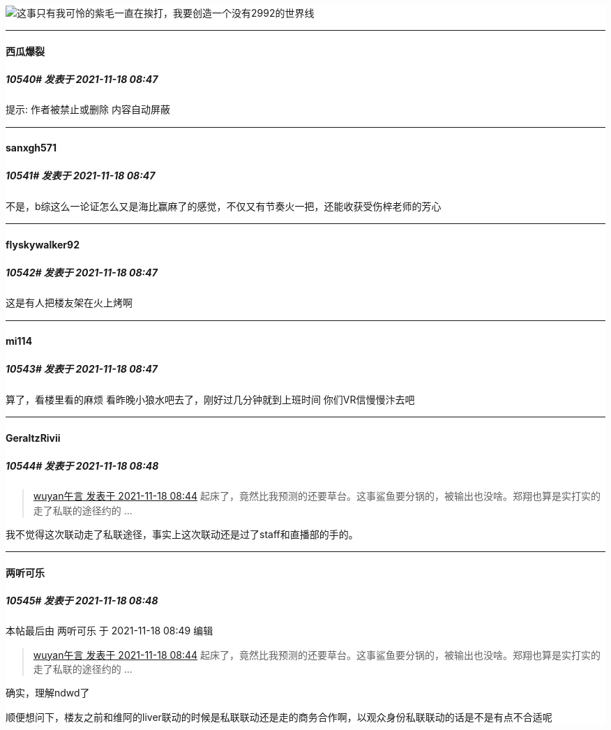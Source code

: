 <img src="https://static.saraba1st.com/image/smiley/face2017/068.png" referrerpolicy="no-referrer">这事只有我可怜的紫毛一直在挨打，我要创造一个没有2992的世界线

*****

####  西瓜爆裂  
##### 10540#       发表于 2021-11-18 08:47

提示: 作者被禁止或删除 内容自动屏蔽

*****

####  sanxgh571  
##### 10541#       发表于 2021-11-18 08:47

不是，b综这么一论证怎么又是海比赢麻了的感觉，不仅又有节奏火一把，还能收获受伤梓老师的芳心

*****

####  flyskywalker92  
##### 10542#       发表于 2021-11-18 08:47

这是有人把楼友架在火上烤啊 

*****

####  mi114  
##### 10543#       发表于 2021-11-18 08:47

算了，看楼里看的麻烦
看昨晚小狼水吧去了，刚好过几分钟就到上班时间
你们VR信慢慢汴去吧

*****

####  GeraltzRivii  
##### 10544#       发表于 2021-11-18 08:48

<blockquote><a href="httphttps://bbs.saraba1st.com/2b/forum.php?mod=redirect&amp;goto=findpost&amp;pid=53589984&amp;ptid=2037200" target="_blank">wuyan午言 发表于 2021-11-18 08:44</a>
起床了，竟然比我预测的还要草台。这事鲨鱼要分锅的，被输出也没啥。郑翔也算是实打实的走了私联的途径约的 ...</blockquote>
我不觉得这次联动走了私联途径，事实上这次联动还是过了staff和直播部的手的。

*****

####  两听可乐  
##### 10545#       发表于 2021-11-18 08:48

 本帖最后由 两听可乐 于 2021-11-18 08:49 编辑 
<blockquote><a href="httphttps://bbs.saraba1st.com/2b/forum.php?mod=redirect&amp;goto=findpost&amp;pid=53589984&amp;ptid=2037200" target="_blank">wuyan午言 发表于 2021-11-18 08:44</a>
起床了，竟然比我预测的还要草台。这事鲨鱼要分锅的，被输出也没啥。郑翔也算是实打实的走了私联的途径约的 ...</blockquote>
确实，理解ndwd了

顺便想问下，楼友之前和维阿的liver联动的时候是私联联动还是走的商务合作啊，以观众身份私联联动的话是不是有点不合适呢
